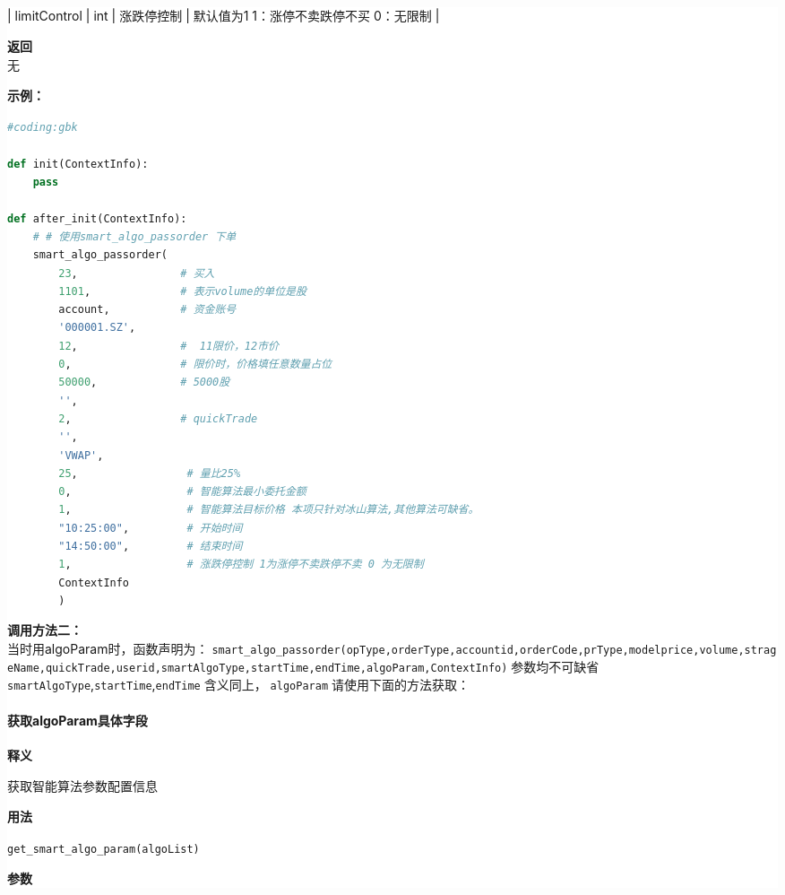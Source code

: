| limitControl | int | 涨跌停控制 | 默认值为1   1：涨停不卖跌停不买   0：无限制 |

**返回**  
无

**示例：**

```python
#coding:gbk

def init(ContextInfo):
    pass

def after_init(ContextInfo):
    # # 使用smart_algo_passorder 下单
    smart_algo_passorder(
        23,                # 买入
        1101,              # 表示volume的单位是股
        account,           # 资金账号
        '000001.SZ',
        12,                #  11限价，12市价
        0,                 # 限价时，价格填任意数量占位
        50000,             # 5000股
        '',
        2,                 # quickTrade
        '',
        'VWAP',
        25,                 # 量比25%
        0,                  # 智能算法最小委托金额
        1,                  # 智能算法目标价格 本项只针对冰山算法,其他算法可缺省。
        "10:25:00",         # 开始时间
        "14:50:00",         # 结束时间
        1,                  # 涨跌停控制 1为涨停不卖跌停不卖 0 为无限制
        ContextInfo
        )
```

**调用方法二：**  
当时用algoParam时，函数声明为： `smart_algo_passorder(opType,orderType,accountid,orderCode,prType,modelprice,volume,strageName,quickTrade,userid,smartAlgoType,startTime,endTime,algoParam,ContextInfo)` 参数均不可缺省  
`smartAlgoType`,`startTime`,`endTime` 含义同上， `algoParam` 请使用下面的方法获取：

#### 获取algoParam具体字段

**释义**

获取智能算法参数配置信息

**用法**

```python
get_smart_algo_param(algoList)
```

**参数**
